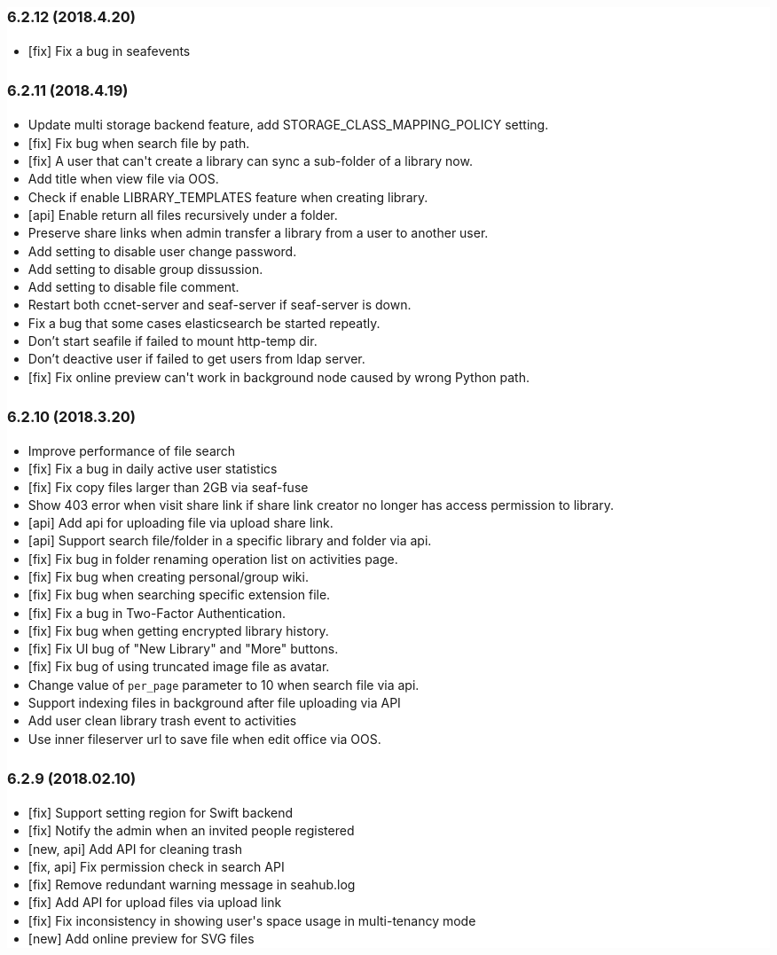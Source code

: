 ### 6.2.12 (2018.4.20)

* \[fix] Fix a bug in seafevents

### 6.2.11 (2018.4.19)

* Update multi storage backend feature, add STORAGE_CLASS_MAPPING_POLICY setting.
* \[fix] Fix bug when search file by path.
* \[fix] A user that can't create a library can sync a sub-folder of a library now.
* Add title when view file via OOS.
* Check if enable LIBRARY_TEMPLATES feature when creating library.
* \[api] Enable return all files recursively under a folder.
* Preserve share links when admin transfer a library from a user to another user.
* Add setting to disable user change password.
* Add setting to disable group dissussion.
* Add setting to disable file comment.
* Restart both ccnet-server and seaf-server if seaf-server is down.
* Fix a bug that some cases elasticsearch be started repeatly.
* Don’t start seafile if failed to mount http-temp dir.
* Don’t deactive user if failed to get users from ldap server.
* \[fix] Fix online preview can't work in background node caused by wrong Python path.

### 6.2.10 (2018.3.20)

* Improve performance of file search
* \[fix] Fix a bug in daily active user statistics
* \[fix] Fix copy files larger than 2GB via seaf-fuse
* Show 403 error when visit share link if share link creator no longer has access permission to library.
* \[api] Add api for uploading file via upload share link.
* \[api] Support search file/folder in a specific library and folder via api.
* \[fix] Fix bug in folder renaming operation list on activities page.
* \[fix] Fix bug when creating personal/group wiki.
* \[fix] Fix bug when searching specific extension file.
* \[fix] Fix a bug in Two-Factor Authentication.
* \[fix] Fix bug when getting encrypted library history.
* \[fix] Fix UI bug of "New Library" and "More" buttons.
* \[fix] Fix bug of using truncated image file as avatar.
* Change value of `per_page` parameter to 10 when search file via api.
* Support indexing files in background after file uploading via API
* Add user clean library trash event to activities
* Use inner fileserver url to save file when edit office via OOS.

### 6.2.9 (2018.02.10)

* \[fix] Support setting region for Swift backend
* \[fix] Notify the admin when an invited people registered
* \[new, api] Add API for cleaning trash
* \[fix, api] Fix permission check in search API
* \[fix] Remove redundant warning message in seahub.log
* \[fix] Add API for upload files via upload link
* \[fix] Fix inconsistency in showing user's space usage in multi-tenancy mode
* \[new] Add online preview for SVG files
